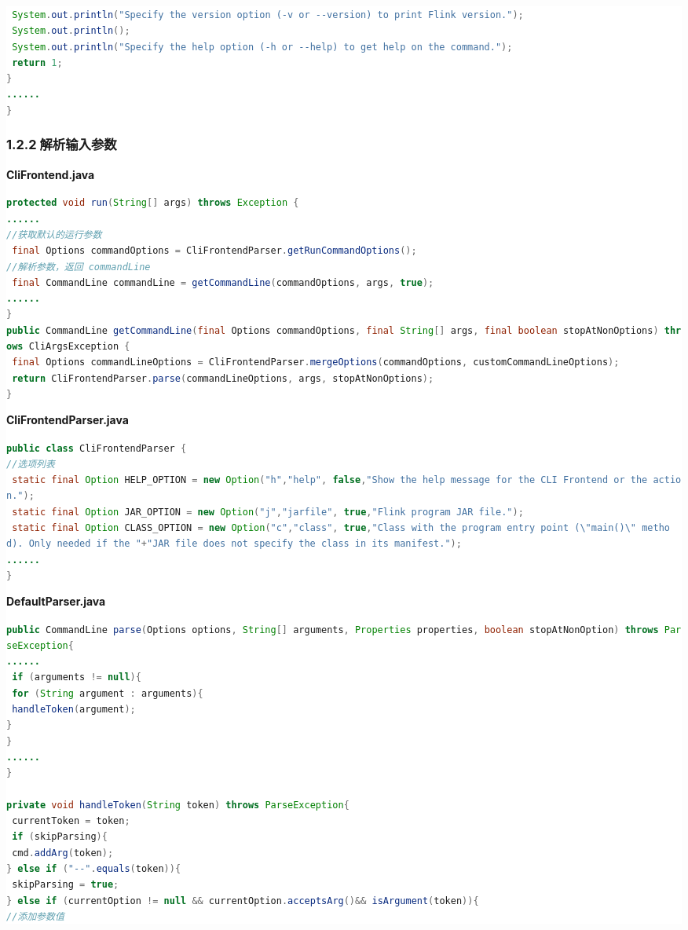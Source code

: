 ```java
 System.out.println("Specify the version option (-v or --version) to print Flink version.");
 System.out.println();
 System.out.println("Specify the help option (-h or --help) to get help on the command.");
 return 1;
}
......
}
```

### 1.2.2 解析输入参数

**CliFrontend.java**

```java
protected void run(String[] args) throws Exception {
......
//获取默认的运行参数
 final Options commandOptions = CliFrontendParser.getRunCommandOptions();
//解析参数，返回 commandLine
 final CommandLine commandLine = getCommandLine(commandOptions, args, true);
......
}
public CommandLine getCommandLine(final Options commandOptions, final String[] args, final boolean stopAtNonOptions) throws CliArgsException {
 final Options commandLineOptions = CliFrontendParser.mergeOptions(commandOptions, customCommandLineOptions);
 return CliFrontendParser.parse(commandLineOptions, args, stopAtNonOptions);
}
```

**CliFrontendParser.java**

```java
public class CliFrontendParser {
//选项列表
 static final Option HELP_OPTION = new Option("h","help", false,"Show the help message for the CLI Frontend or the action.");
 static final Option JAR_OPTION = new Option("j","jarfile", true,"Flink program JAR file.");
 static final Option CLASS_OPTION = new Option("c","class", true,"Class with the program entry point (\"main()\" method). Only needed if the "+"JAR file does not specify the class in its manifest.");
......
}
```

**DefaultParser.java**

```java
public CommandLine parse(Options options, String[] arguments, Properties properties, boolean stopAtNonOption) throws ParseException{
......
 if (arguments != null){
 for (String argument : arguments){
 handleToken(argument);
}
}
......
}

private void handleToken(String token) throws ParseException{
 currentToken = token;
 if (skipParsing){
 cmd.addArg(token);
} else if ("--".equals(token)){
 skipParsing = true;
} else if (currentOption != null && currentOption.acceptsArg()&& isArgument(token)){
//添加参数值
```